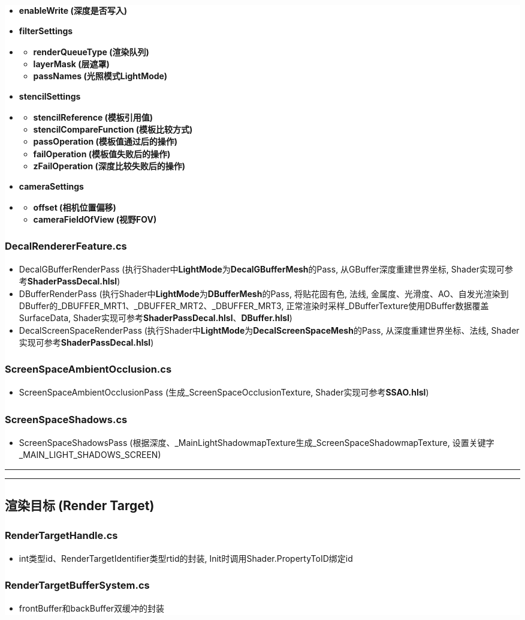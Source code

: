   - **enableWrite (深度是否写入)**

  - **filterSettings**

  - - **renderQueueType (渲染队列)**
    - **layerMask (层遮罩)**
    - **passNames (光照模式LightMode)**

  - **stencilSettings**

  - - **stencilReference (模板引用值)**
    - **stencilCompareFunction (模板比较方式)**
    - **passOperation (模板值通过后的操作)**
    - **failOperation (模板值失败后的操作)**
    - **zFailOperation (深度比较失败后的操作)**

  - **cameraSettings**

  - - **offset (相机位置偏移)**
    - **cameraFieldOfView (视野FOV)**





### DecalRendererFeature.cs

- DecalGBufferRenderPass (执行Shader中**LightMode**为**DecalGBufferMesh**的Pass, 从GBuffer深度重建世界坐标, Shader实现可参考**ShaderPassDecal.hlsl**)
- DBufferRenderPass (执行Shader中**LightMode**为**DBufferMesh**的Pass, 将贴花固有色, 法线, 金属度、光滑度、AO、自发光渲染到DBuffer的_DBUFFER_MRT1、_DBUFFER_MRT2、_DBUFFER_MRT3, 正常渲染时采样_DBufferTexture使用DBuffer数据覆盖SurfaceData, Shader实现可参考**ShaderPassDecal.hlsl**、**DBuffer.hlsl**)
- DecalScreenSpaceRenderPass (执行Shader中**LightMode**为**DecalScreenSpaceMesh**的Pass, 从深度重建世界坐标、法线, Shader实现可参考**ShaderPassDecal.hlsl**)





### ScreenSpaceAmbientOcclusion.cs

- ScreenSpaceAmbientOcclusionPass (生成_ScreenSpaceOcclusionTexture, Shader实现可参考**SSAO.hlsl**)





### ScreenSpaceShadows.cs

- ScreenSpaceShadowsPass (根据深度、_MainLightShadowmapTexture生成_ScreenSpaceShadowmapTexture, 设置关键字_MAIN_LIGHT_SHADOWS_SCREEN)

------

------



## 渲染目标 (Render Target)

### RenderTargetHandle.cs

- int类型id、RenderTargetIdentifier类型rtid的封装, Init时调用Shader.PropertyToID绑定id





### RenderTargetBufferSystem.cs

- frontBuffer和backBuffer双缓冲的封装